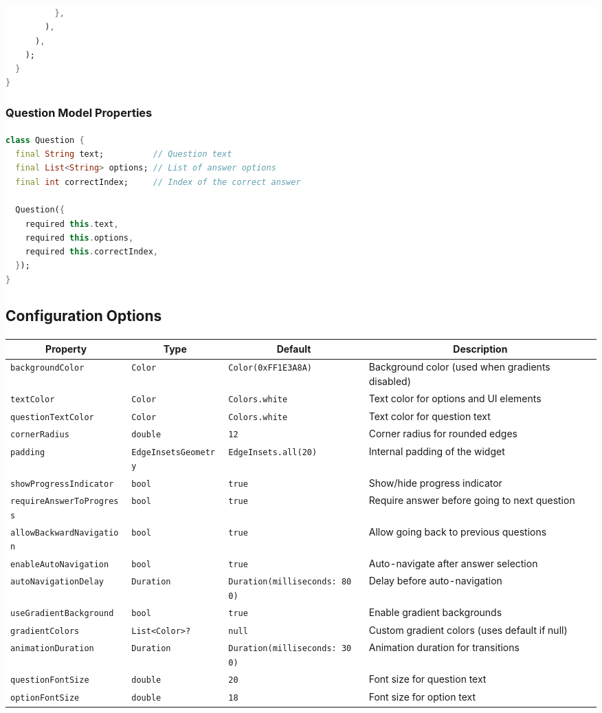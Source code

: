 ```dart
          },
        ),
      ),
    );
  }
}

```

### Question Model Properties

```dart
class Question {
  final String text;          // Question text
  final List<String> options; // List of answer options
  final int correctIndex;     // Index of the correct answer

  Question({
    required this.text,
    required this.options,
    required this.correctIndex,
  });
}

```

## Configuration Options

| Property | Type | Default | Description |
|----------|------|---------|-------------|
| `backgroundColor` | `Color` | `Color(0xFF1E3A8A)` | Background color (used when gradients disabled) |
| `textColor` | `Color` | `Colors.white` | Text color for options and UI elements |
| `questionTextColor` | `Color` | `Colors.white` | Text color for question text |
| `cornerRadius` | `double` | `12` | Corner radius for rounded edges |
| `padding` | `EdgeInsetsGeometry` | `EdgeInsets.all(20)` | Internal padding of the widget |
| `showProgressIndicator` | `bool` | `true` | Show/hide progress indicator |
| `requireAnswerToProgress` | `bool` | `true` | Require answer before going to next question |
| `allowBackwardNavigation` | `bool` | `true` | Allow going back to previous questions |
| `enableAutoNavigation` | `bool` | `true` | Auto-navigate after answer selection |
| `autoNavigationDelay` | `Duration` | `Duration(milliseconds: 800)` | Delay before auto-navigation |
| `useGradientBackground` | `bool` | `true` | Enable gradient backgrounds |
| `gradientColors` | `List<Color>?` | `null` | Custom gradient colors (uses default if null) |
| `animationDuration` | `Duration` | `Duration(milliseconds: 300)` | Animation duration for transitions |
| `questionFontSize` | `double` | `20` | Font size for question text |
| `optionFontSize` | `double` | `18` | Font size for option text |
